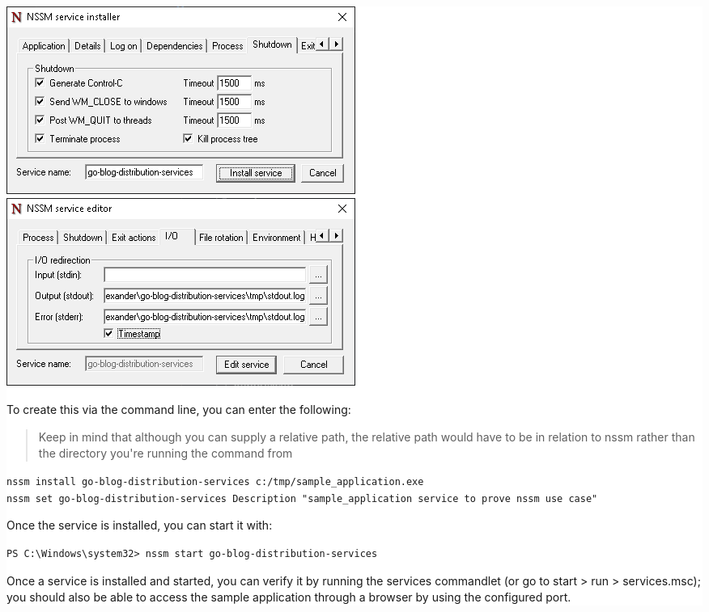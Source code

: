 ![nssm_3.png](./_images/nssm_3.png)
![nssm_4.png](./_images/nssm_4.png)

To create this via the command line, you can enter the following:

> Keep in mind that although you can supply a relative path, the relative path would have to be in relation to nssm rather than the directory you're running the command from

```pwsh
nssm install go-blog-distribution-services c:/tmp/sample_application.exe
nssm set go-blog-distribution-services Description "sample_application service to prove nssm use case"
```

Once the service is installed, you can start it with:

```pwsh
PS C:\Windows\system32> nssm start go-blog-distribution-services
```

Once a service is installed and started, you can verify it by running the services commandlet (or go to start > run > services.msc); you should also be able to access the sample application through a browser by using the configured port.
